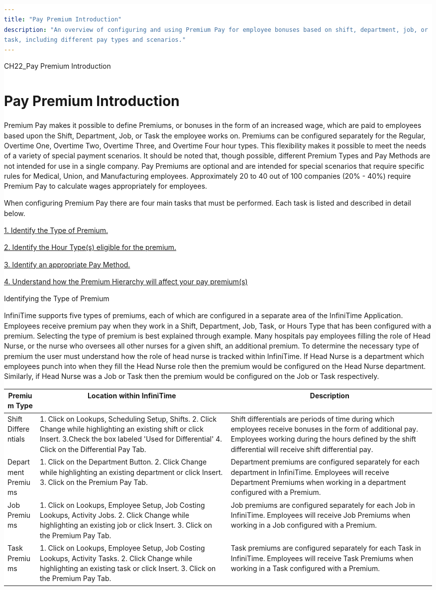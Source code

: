 ```yaml
---
title: "Pay Premium Introduction"
description: "An overview of configuring and using Premium Pay for employee bonuses based on shift, department, job, or task, including different pay types and scenarios."
---
```


CH22_Pay Premium Introduction

# Pay Premium Introduction

Premium Pay makes it possible to define Premiums, or bonuses in the form of an increased wage, which are paid to employees based upon the Shift, Department, Job, or Task the employee works on. Premiums can be configured separately for the Regular, Overtime One, Overtime Two, Overtime Three, and Overtime Four hour types. This flexibility makes it possible to meet the needs of a variety of special payment scenarios. It should be noted that, though possible, different Premium Types and Pay Methods are not intended for use in a single company. Pay Premiums are optional and are intended for special scenarios that require specific rules for Medical, Union, and Manufacturing employees. Approximately 20 to 40 out of 100 companies (20% - 40%) require Premium Pay to calculate wages appropriately for employees.

When configuring Premium Pay there are four main tasks that must be performed. Each task is listed and described in detail below.

[1. Identify the Type of Premium.](#1_PremiumType)

[2. Identify the Hour Type(s) eligible for the premium.](#2_HoursTypes)

[3. Identify an appropriate Pay Method.](#3_PayMethod)

[4. Understand how the Premium Hierarchy will affect your pay premium(s)](#4_Hierarchy)

Identifying the Type of Premium

InfiniTime supports five types of premiums, each of which are configured in a separate area of the InfiniTime Application. Employees receive premium pay when they work in a Shift, Department, Job, Task, or Hours Type that has been configured with a premium. Selecting the type of premium is best explained through example. Many hospitals pay employees filling the role of Head Nurse, or the nurse who oversees all other nurses for a given shift, an additional premium. To determine the necessary type of premium the user must understand how the role of head nurse is tracked within InfiniTime. If Head Nurse is a department which employees punch into when they fill the Head Nurse role then the premium would be configured on the Head Nurse department. Similarly, if Head Nurse was a Job or Task then the premium would be configured on the Job or Task respectively.

| Premium Type        | Location within InfiniTime                                                                                                                                                                                                                | Description                                                                                                                                                                                                                                                              |
| ------------------- | ----------------------------------------------------------------------------------------------------------------------------------------------------------------------------------------------------------------------------------------- | ------------------------------------------------------------------------------------------------------------------------------------------------------------------------------------------------------------------------------------------------------------------------ |
| Shift Differentials | 1. Click on Lookups, Scheduling Setup, Shifts. 2. Click Change while highlighting an existing shift or click Insert. 3.Check the box labeled 'Used for Differential' 4. Click on the Differential Pay Tab.                                | Shift differentials are periods of time during which employees receive bonuses in the form of additional pay. Employees working during the hours defined by the shift differential will receive shift differential pay.                                                  |
| Department Premiums | 1. Click on the Department Button. 2. Click Change while highlighting an existing department or click Insert. 3. Click on the Premium Pay Tab.                                                                                            | Department premiums are configured separately for each department in InfiniTime. Employees will receive Department Premiums when working in a department configured with a Premium.                                                                                      |
| Job Premiums        | 1. Click on Lookups, Employee Setup, Job Costing Lookups, Activity Jobs. 2. Click Change while highlighting an existing job or click Insert. 3. Click on the Premium Pay Tab.                                                             | Job premiums are configured separately for each Job in InfiniTime. Employees will receive Job Premiums when working in a Job configured with a Premium.                                                                                                                  |
| Task Premiums       | 1. Click on Lookups, Employee Setup, Job Costing Lookups, Activity Tasks. 2. Click Change while highlighting an existing task or click Insert. 3. Click on the Premium Pay Tab.                                                           | Task premiums are configured separately for each Task in InfiniTime. Employees will receive Task Premiums when working in a Task configured with a Premium.                                                                                                              |